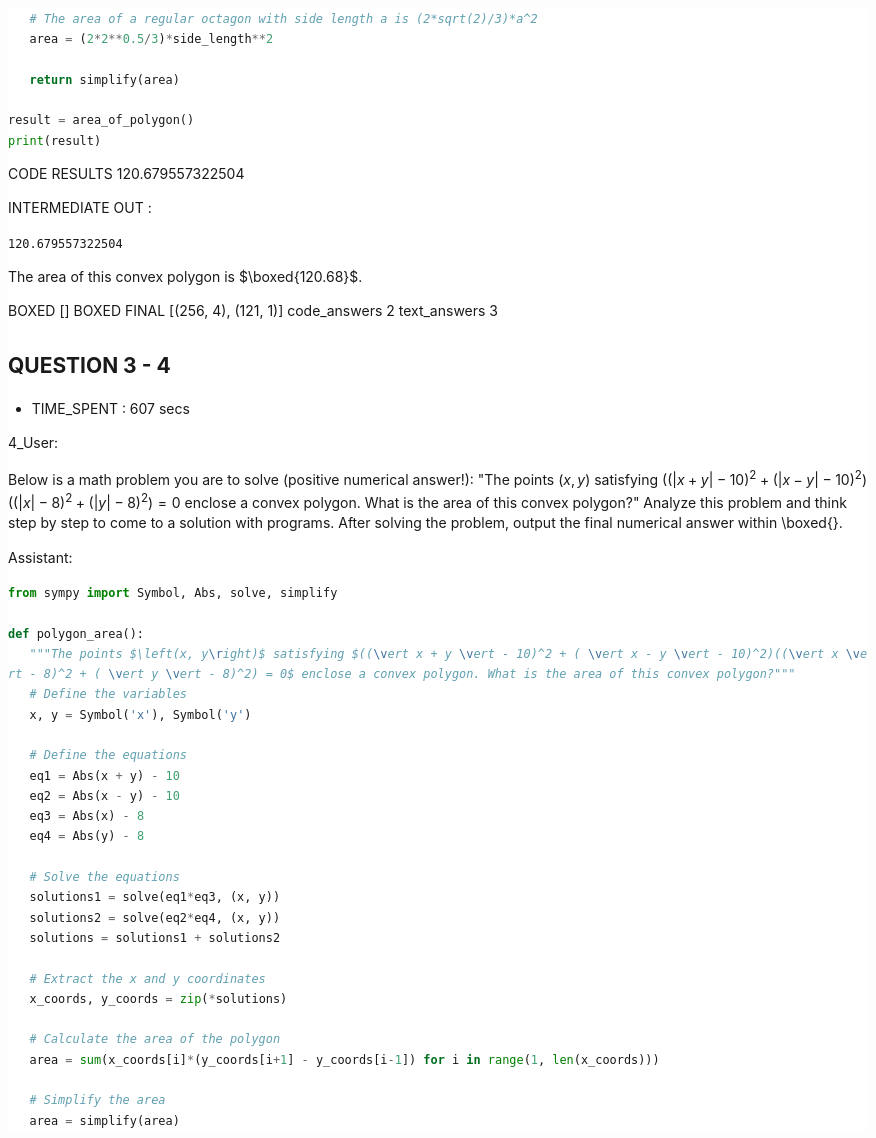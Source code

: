  ```python
    # The area of a regular octagon with side length a is (2*sqrt(2)/3)*a^2
    area = (2*2**0.5/3)*side_length**2

    return simplify(area)

result = area_of_polygon()
print(result)
```

CODE RESULTS 120.679557322504

INTERMEDIATE OUT :
```output
120.679557322504
```
The area of this convex polygon is $\boxed{120.68}$.

BOXED []
BOXED FINAL 
[(256, 4), (121, 1)]
code_answers 2 text_answers 3



## QUESTION 3 - 4 
- TIME_SPENT : 607 secs

4_User:

Below is a math problem you are to solve (positive numerical answer!):
"The points $\left(x, y\right)$ satisfying $((\vert x + y \vert - 10)^2 + ( \vert x - y \vert - 10)^2)((\vert x \vert - 8)^2 + ( \vert y \vert - 8)^2) = 0$ enclose a convex polygon. What is the area of this convex polygon?"
Analyze this problem and think step by step to come to a solution with programs. After solving the problem, output the final numerical answer within \boxed{}.

Assistant:

 ```python
from sympy import Symbol, Abs, solve, simplify

def polygon_area():
    """The points $\left(x, y\right)$ satisfying $((\vert x + y \vert - 10)^2 + ( \vert x - y \vert - 10)^2)((\vert x \vert - 8)^2 + ( \vert y \vert - 8)^2) = 0$ enclose a convex polygon. What is the area of this convex polygon?"""
    # Define the variables
    x, y = Symbol('x'), Symbol('y')

    # Define the equations
    eq1 = Abs(x + y) - 10
    eq2 = Abs(x - y) - 10
    eq3 = Abs(x) - 8
    eq4 = Abs(y) - 8

    # Solve the equations
    solutions1 = solve(eq1*eq3, (x, y))
    solutions2 = solve(eq2*eq4, (x, y))
    solutions = solutions1 + solutions2

    # Extract the x and y coordinates
    x_coords, y_coords = zip(*solutions)

    # Calculate the area of the polygon
    area = sum(x_coords[i]*(y_coords[i+1] - y_coords[i-1]) for i in range(1, len(x_coords)))

    # Simplify the area
    area = simplify(area)
 ```
